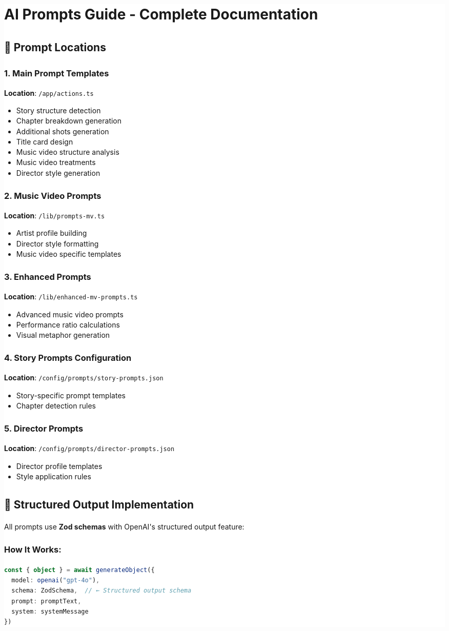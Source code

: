 # AI Prompts Guide - Complete Documentation

## 📍 Prompt Locations

### 1. **Main Prompt Templates** 
**Location**: `/app/actions.ts`
- Story structure detection
- Chapter breakdown generation
- Additional shots generation
- Title card design
- Music video structure analysis
- Music video treatments
- Director style generation

### 2. **Music Video Prompts**
**Location**: `/lib/prompts-mv.ts`
- Artist profile building
- Director style formatting
- Music video specific templates

### 3. **Enhanced Prompts**
**Location**: `/lib/enhanced-mv-prompts.ts`
- Advanced music video prompts
- Performance ratio calculations
- Visual metaphor generation

### 4. **Story Prompts Configuration**
**Location**: `/config/prompts/story-prompts.json`
- Story-specific prompt templates
- Chapter detection rules

### 5. **Director Prompts**
**Location**: `/config/prompts/director-prompts.json`
- Director profile templates
- Style application rules

## 🎯 Structured Output Implementation

All prompts use **Zod schemas** with OpenAI's structured output feature:

### How It Works:
```typescript
const { object } = await generateObject({
  model: openai("gpt-4o"),
  schema: ZodSchema,  // ← Structured output schema
  prompt: promptText,
  system: systemMessage
})
```
